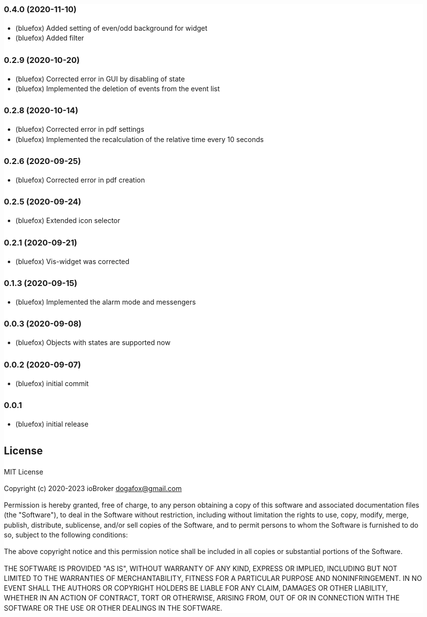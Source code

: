 ### 0.4.0 (2020-11-10)
* (bluefox) Added setting of even/odd background for widget
* (bluefox) Added filter

### 0.2.9 (2020-10-20)
* (bluefox) Corrected error in GUI by disabling of state
* (bluefox) Implemented the deletion of events from the event list

### 0.2.8 (2020-10-14)
* (bluefox) Corrected error in pdf settings  
* (bluefox) Implemented the recalculation of the relative time every 10 seconds

### 0.2.6 (2020-09-25)
* (bluefox) Corrected error in pdf creation

### 0.2.5 (2020-09-24)
* (bluefox) Extended icon selector

### 0.2.1 (2020-09-21)
* (bluefox) Vis-widget was corrected

### 0.1.3 (2020-09-15)
* (bluefox) Implemented the alarm mode and messengers

### 0.0.3 (2020-09-08)
* (bluefox) Objects with states are supported now

### 0.0.2 (2020-09-07)
* (bluefox) initial commit

### 0.0.1
* (bluefox) initial release

## License
MIT License

Copyright (c) 2020-2023 ioBroker <dogafox@gmail.com>

Permission is hereby granted, free of charge, to any person obtaining a copy
of this software and associated documentation files (the "Software"), to deal
in the Software without restriction, including without limitation the rights
to use, copy, modify, merge, publish, distribute, sublicense, and/or sell
copies of the Software, and to permit persons to whom the Software is
furnished to do so, subject to the following conditions:

The above copyright notice and this permission notice shall be included in all
copies or substantial portions of the Software.

THE SOFTWARE IS PROVIDED "AS IS", WITHOUT WARRANTY OF ANY KIND, EXPRESS OR
IMPLIED, INCLUDING BUT NOT LIMITED TO THE WARRANTIES OF MERCHANTABILITY,
FITNESS FOR A PARTICULAR PURPOSE AND NONINFRINGEMENT. IN NO EVENT SHALL THE
AUTHORS OR COPYRIGHT HOLDERS BE LIABLE FOR ANY CLAIM, DAMAGES OR OTHER
LIABILITY, WHETHER IN AN ACTION OF CONTRACT, TORT OR OTHERWISE, ARISING FROM,
OUT OF OR IN CONNECTION WITH THE SOFTWARE OR THE USE OR OTHER DEALINGS IN THE
SOFTWARE.
